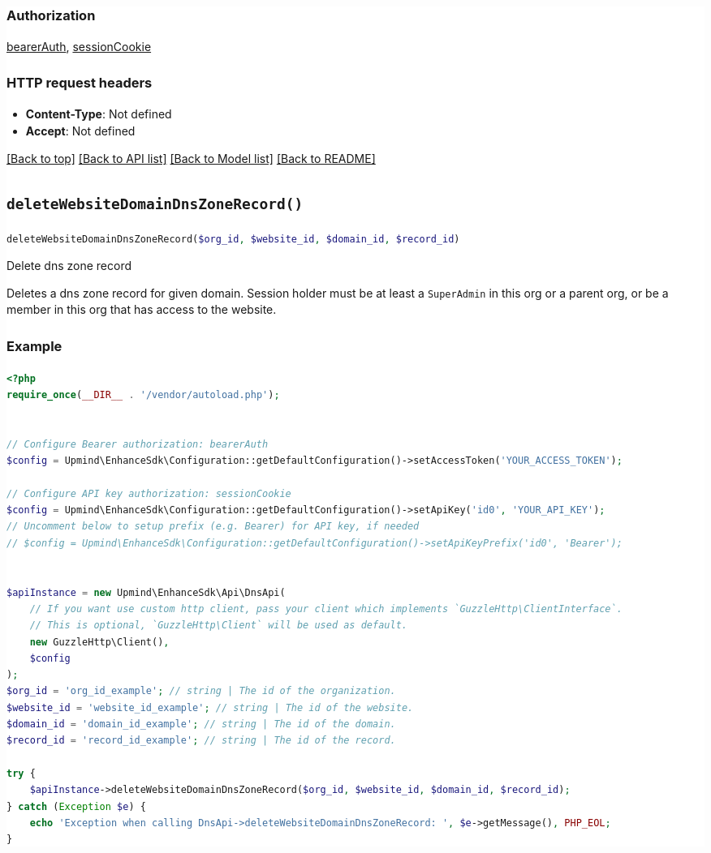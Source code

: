 ### Authorization

[bearerAuth](../../README.md#bearerAuth), [sessionCookie](../../README.md#sessionCookie)

### HTTP request headers

- **Content-Type**: Not defined
- **Accept**: Not defined

[[Back to top]](#) [[Back to API list]](../../README.md#endpoints)
[[Back to Model list]](../../README.md#models)
[[Back to README]](../../README.md)

## `deleteWebsiteDomainDnsZoneRecord()`

```php
deleteWebsiteDomainDnsZoneRecord($org_id, $website_id, $domain_id, $record_id)
```

Delete dns zone record

Deletes a dns zone record for given domain. Session holder must be at least a `SuperAdmin` in this org or a parent org, or be a member in this org that has access to the website.

### Example

```php
<?php
require_once(__DIR__ . '/vendor/autoload.php');


// Configure Bearer authorization: bearerAuth
$config = Upmind\EnhanceSdk\Configuration::getDefaultConfiguration()->setAccessToken('YOUR_ACCESS_TOKEN');

// Configure API key authorization: sessionCookie
$config = Upmind\EnhanceSdk\Configuration::getDefaultConfiguration()->setApiKey('id0', 'YOUR_API_KEY');
// Uncomment below to setup prefix (e.g. Bearer) for API key, if needed
// $config = Upmind\EnhanceSdk\Configuration::getDefaultConfiguration()->setApiKeyPrefix('id0', 'Bearer');


$apiInstance = new Upmind\EnhanceSdk\Api\DnsApi(
    // If you want use custom http client, pass your client which implements `GuzzleHttp\ClientInterface`.
    // This is optional, `GuzzleHttp\Client` will be used as default.
    new GuzzleHttp\Client(),
    $config
);
$org_id = 'org_id_example'; // string | The id of the organization.
$website_id = 'website_id_example'; // string | The id of the website.
$domain_id = 'domain_id_example'; // string | The id of the domain.
$record_id = 'record_id_example'; // string | The id of the record.

try {
    $apiInstance->deleteWebsiteDomainDnsZoneRecord($org_id, $website_id, $domain_id, $record_id);
} catch (Exception $e) {
    echo 'Exception when calling DnsApi->deleteWebsiteDomainDnsZoneRecord: ', $e->getMessage(), PHP_EOL;
}
```
